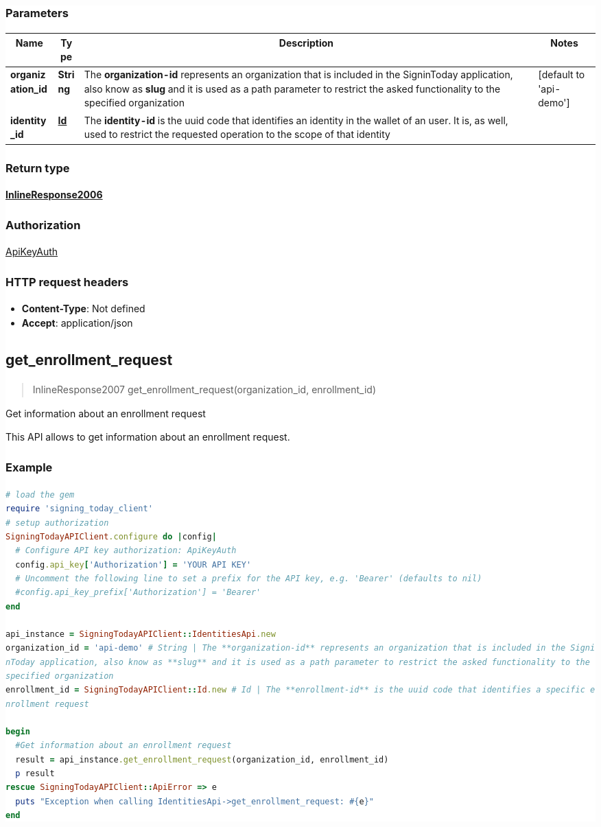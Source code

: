 ### Parameters


Name | Type | Description  | Notes
------------- | ------------- | ------------- | -------------
 **organization_id** | **String**| The **organization-id** represents an organization that is included in the SigninToday application, also know as **slug** and it is used as a path parameter to restrict the asked functionality to the specified organization  | [default to &#39;api-demo&#39;]
 **identity_id** | [**Id**](.md)| The **identity-id** is the uuid code that identifies an identity in the wallet of an user. It is, as well, used to restrict the requested operation to the scope of that identity  | 

### Return type

[**InlineResponse2006**](InlineResponse2006.md)

### Authorization

[ApiKeyAuth](../README.md#ApiKeyAuth)

### HTTP request headers

- **Content-Type**: Not defined
- **Accept**: application/json


## get_enrollment_request

> InlineResponse2007 get_enrollment_request(organization_id, enrollment_id)

Get information about an enrollment request

This API allows to get information about an enrollment request. 

### Example

```ruby
# load the gem
require 'signing_today_client'
# setup authorization
SigningTodayAPIClient.configure do |config|
  # Configure API key authorization: ApiKeyAuth
  config.api_key['Authorization'] = 'YOUR API KEY'
  # Uncomment the following line to set a prefix for the API key, e.g. 'Bearer' (defaults to nil)
  #config.api_key_prefix['Authorization'] = 'Bearer'
end

api_instance = SigningTodayAPIClient::IdentitiesApi.new
organization_id = 'api-demo' # String | The **organization-id** represents an organization that is included in the SigninToday application, also know as **slug** and it is used as a path parameter to restrict the asked functionality to the specified organization 
enrollment_id = SigningTodayAPIClient::Id.new # Id | The **enrollment-id** is the uuid code that identifies a specific enrollment request 

begin
  #Get information about an enrollment request
  result = api_instance.get_enrollment_request(organization_id, enrollment_id)
  p result
rescue SigningTodayAPIClient::ApiError => e
  puts "Exception when calling IdentitiesApi->get_enrollment_request: #{e}"
end
```
